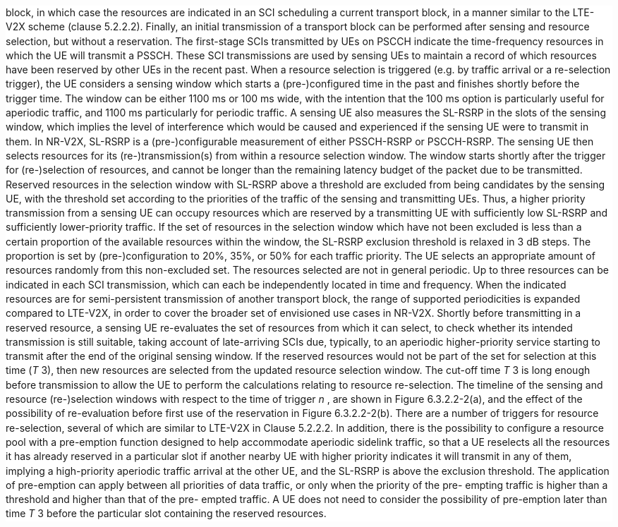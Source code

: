 block, in which case the resources are indicated in an SCI scheduling a
current transport block, in a manner similar to the LTE-V2X scheme (clause
5.2.2.2). Finally, an initial transmission of a transport block can be
performed after sensing and resource selection, but without a reservation.
The first-stage SCIs transmitted by UEs on PSCCH indicate the time-frequency
resources in which the UE will transmit a PSSCH. These SCI transmissions are
used by sensing UEs to maintain a record of which resources have been reserved
by other UEs in the recent past. When a resource selection is triggered (e.g.
by traffic arrival or a re-selection trigger), the UE considers a sensing
window which starts a (pre-)configured time in the past and finishes shortly
before the trigger time. The window can be either 1100 ms or 100 ms wide, with
the intention that the 100 ms option is particularly useful for aperiodic
traffic, and 1100 ms particularly for periodic traffic. A sensing UE also
measures the SL-RSRP in the slots of the sensing window, which implies the
level of interference which would be caused and experienced if the sensing UE
were to transmit in them. In NR-V2X, SL-RSRP is a (pre-)configurable
measurement of either PSSCH-RSRP or PSCCH-RSRP.
The sensing UE then selects resources for its (re-)transmission(s) from within
a resource selection window. The window starts shortly after the trigger for
(re-)selection of resources, and cannot be longer than the remaining latency
budget of the packet due to be transmitted. Reserved resources in the
selection window with SL-RSRP above a threshold are excluded from being
candidates by the sensing UE, with the threshold set according to the
priorities of the traffic of the sensing and transmitting UEs. Thus, a higher
priority transmission from a sensing UE can occupy resources which are
reserved by a transmitting UE with sufficiently low SL-RSRP and sufficiently
lower-priority traffic.
If the set of resources in the selection window which have not been excluded
is less than a certain proportion of the available resources within the
window, the SL-RSRP exclusion threshold is relaxed in 3 dB steps. The
proportion is set by (pre-)configuration to 20%, 35%, or 50% for each traffic
priority. The UE selects an appropriate amount of resources randomly from this
non-excluded set. The resources selected are not in general periodic. Up to
three resources can be indicated in each SCI transmission, which can each be
independently located in time and frequency. When the indicated resources are
for semi-persistent transmission of another transport block, the range of
supported periodicities is expanded compared to LTE-V2X, in order to cover the
broader set of envisioned use cases in NR-V2X.
Shortly before transmitting in a reserved resource, a sensing UE re-evaluates
the set of resources from which it can select, to check whether its intended
transmission is still suitable, taking account of late-arriving SCIs due,
typically, to an aperiodic higher-priority service starting to transmit after
the end of the original sensing window. If the reserved resources would not be
part of the set for selection at this time (_T_ 3), then new resources are
selected from the updated resource selection window. The cut-off time _T_ 3 is
long enough before transmission to allow the UE to perform the calculations
relating to resource re-selection.
The timeline of the sensing and resource (re-)selection windows with respect
to the time of trigger _n_ , are shown in Figure 6.3.2.2-2(a), and the effect
of the possibility of re-evaluation before first use of the reservation in
Figure 6.3.2.2-2(b).
There are a number of triggers for resource re-selection, several of which are
similar to LTE-V2X in Clause 5.2.2.2. In addition, there is the possibility to
configure a resource pool with a pre-emption function designed to help
accommodate aperiodic sidelink traffic, so that a UE reselects all the
resources it has already reserved in a particular slot if another nearby UE
with higher priority indicates it will transmit in any of them, implying a
high-priority aperiodic traffic arrival at the other UE, and the SL-RSRP is
above the exclusion threshold. The application of pre-emption can apply
between all priorities of data traffic, or only when the priority of the pre-
empting traffic is higher than a threshold and higher than that of the pre-
empted traffic. A UE does not need to consider the possibility of pre-emption
later than time _T_ 3 before the particular slot containing the reserved
resources.